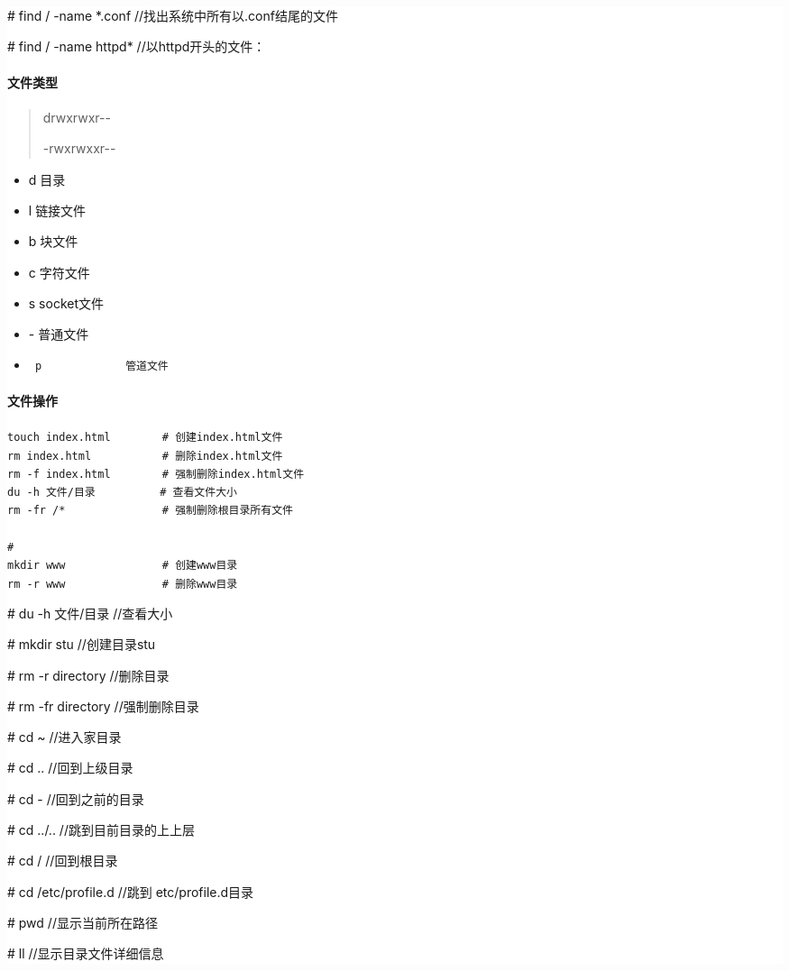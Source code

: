 \# find  /  -name  *.conf				//找出系统中所有以.conf结尾的文件

\# find  /  -name  httpd*				//以httpd开头的文件：



#### 文件类型

> drwxrwxr--
>
> -rwxrwxxr--

- d			目录
- l              链接文件
- b             块文件
- c             字符文件
- s              socket文件
- \-              普通文件

 -		p             管道文件

#### 文件操作

```shell
touch index.html		# 创建index.html文件
rm index.html			# 删除index.html文件
rm -f index.html		# 强制删除index.html文件
du -h 文件/目录			 # 查看文件大小
rm -fr /*				# 强制删除根目录所有文件

#
mkdir www				# 创建www目录
rm -r www				# 删除www目录

```



\# du -h 文件/目录 		//查看大小

\# mkdir stu			//创建目录stu

\# rm -r  directory		//删除目录

\# rm -fr directory        //强制删除目录

\# cd ~       		//进入家目录

\# cd ..				//回到上级目录

\# cd - 				//回到之前的目录

\# cd ../..				//跳到目前目录的上上层

\# cd  /				//回到根目录

\# cd /etc/profile.d       //跳到 etc/profile.d目录

\# pwd 				//显示当前所在路径

\# ll 					//显示目录文件详细信息

